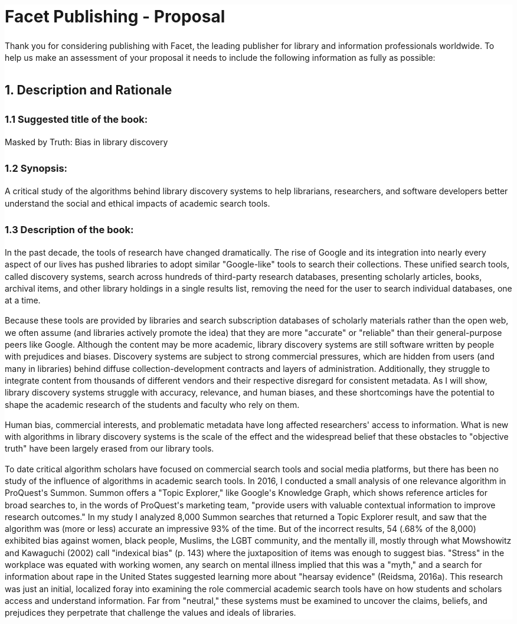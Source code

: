 # Facet Publishing - Proposal 

Thank you for considering publishing with Facet, the leading publisher for library and information professionals worldwide. To help us make an assessment of your proposal it needs to include the following information as fully as possible:

## 1. Description and Rationale

### 1.1 Suggested title of the book:

Masked by Truth: Bias in library discovery

### 1.2 Synopsis:

A critical study of the algorithms behind library discovery systems to help librarians, researchers, and software developers better understand the social and ethical impacts of academic search tools.

### 1.3 Description of the book:

In the past decade, the tools of research have changed dramatically. The rise of Google and its integration into nearly every aspect of our lives has pushed libraries to adopt similar "Google-like" tools to search their collections. These unified search tools, called discovery systems, search across hundreds of third-party research databases, presenting scholarly articles, books, archival items, and other library holdings in a single results list, removing the need for the user to search individual databases, one at a time.

Because these tools are provided by libraries and search subscription databases of scholarly materials rather than the open web, we often assume (and libraries actively promote the idea) that they are more "accurate" or "reliable" than their general-purpose peers like Google. Although the content may be more academic, library discovery systems are still software written by people with prejudices and biases. Discovery systems are subject to strong commercial pressures, which are hidden from users (and many in libraries) behind diffuse collection-development contracts and layers of administration. Additionally, they struggle to integrate content from thousands of different vendors and their respective disregard for consistent metadata. As I will show, library discovery systems struggle with accuracy, relevance, and human biases, and these shortcomings have the potential to shape the academic research of the students and faculty who rely on them.

Human bias, commercial interests, and problematic metadata have long affected researchers' access to information. What is new with algorithms in library discovery systems is the scale of the effect and the widespread belief that these obstacles to "objective truth" have been largely erased from our library tools.

To date critical algorithm scholars have focused on commercial search tools and social media platforms, but there has been no study of the influence of algorithms in academic search tools. In 2016, I conducted a small analysis of one relevance algorithm in ProQuest's Summon. Summon offers a "Topic Explorer," like Google's Knowledge Graph, which shows reference articles for broad searches to, in the words of ProQuest's marketing team, "provide users with valuable contextual information to improve research outcomes." In my study I analyzed 8,000 Summon searches that returned a Topic Explorer result, and saw that the algorithm was (more or less) accurate an impressive 93% of the time. But of the incorrect results, 54 (.68% of the 8,000) exhibited bias against women, black people, Muslims, the LGBT community, and the mentally ill, mostly through what Mowshowitz and Kawaguchi (2002) call "indexical bias" (p. 143) where the juxtaposition of items was enough to suggest bias. "Stress" in the workplace was equated with working women, any search on mental illness implied that this was a "myth," and a search for information about rape in the United States suggested learning more about "hearsay evidence" (Reidsma, 2016a). This research was just an initial, localized foray into examining the role commercial academic search tools have on how students and scholars access and understand information. Far from "neutral," these systems must be examined to uncover the claims, beliefs, and prejudices they perpetrate that challenge the values and ideals of libraries.
